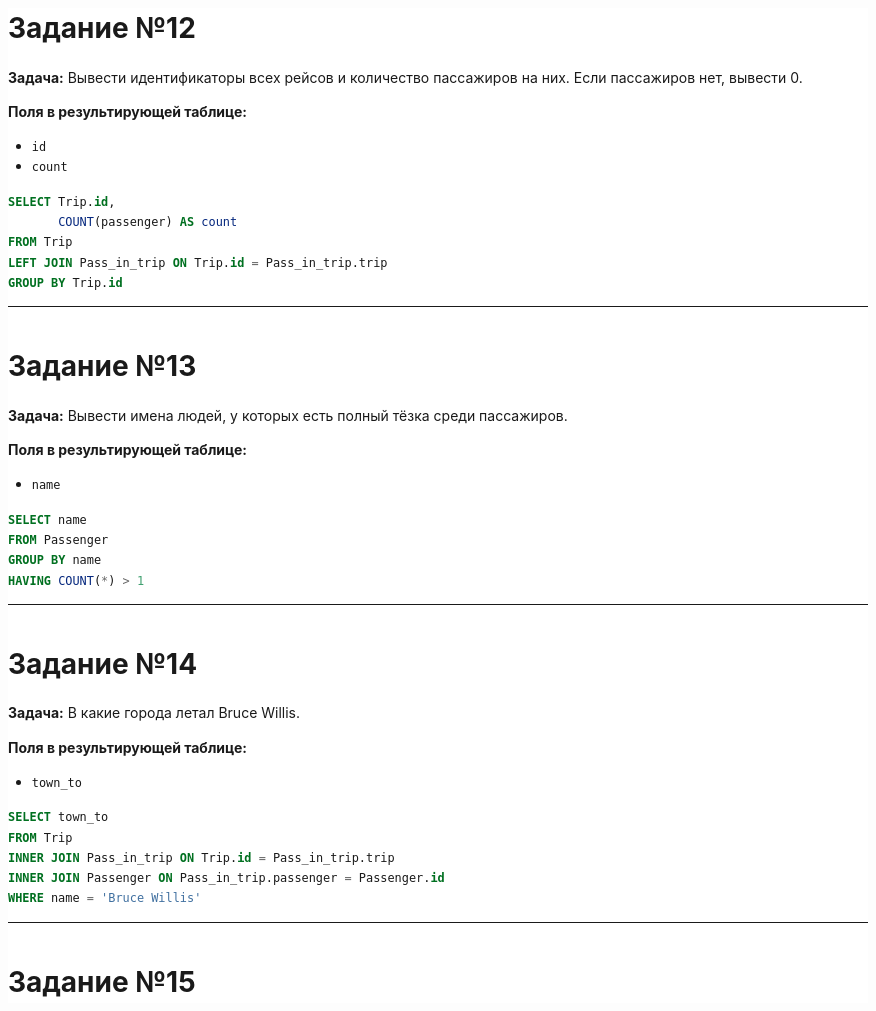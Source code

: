 # Задание №12

**Задача:** Вывести идентификаторы всех рейсов и количество пассажиров на них. Если пассажиров нет, вывести 0.

**Поля в результирующей таблице:**
- `id`
- `count`

```sql
SELECT Trip.id,
       COUNT(passenger) AS count
FROM Trip
LEFT JOIN Pass_in_trip ON Trip.id = Pass_in_trip.trip
GROUP BY Trip.id
```

---

# Задание №13

**Задача:** Вывести имена людей, у которых есть полный тёзка среди пассажиров.

**Поля в результирующей таблице:**
- `name`

```sql
SELECT name
FROM Passenger
GROUP BY name
HAVING COUNT(*) > 1
```

---

# Задание №14

**Задача:** В какие города летал Bruce Willis.

**Поля в результирующей таблице:**
- `town_to`

```sql
SELECT town_to
FROM Trip
INNER JOIN Pass_in_trip ON Trip.id = Pass_in_trip.trip
INNER JOIN Passenger ON Pass_in_trip.passenger = Passenger.id
WHERE name = 'Bruce Willis'
```

---

# Задание №15
